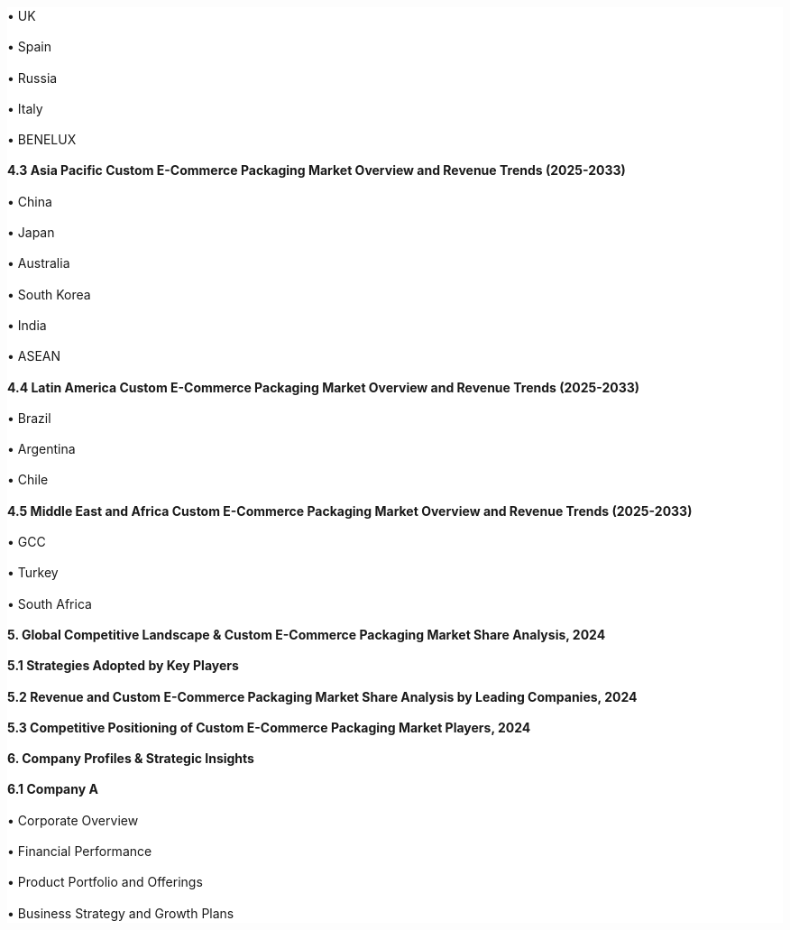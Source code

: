 • UK

• Spain

• Russia

• Italy

• BENELUX

<strong>4.3 Asia Pacific Custom E-Commerce Packaging Market Overview and Revenue Trends (2025-2033)</strong>

• China

• Japan

• Australia

• South Korea

• India

• ASEAN

<strong>4.4 Latin America Custom E-Commerce Packaging Market Overview and Revenue Trends (2025-2033)</strong>

• Brazil

• Argentina

• Chile

<strong>4.5 Middle East and Africa Custom E-Commerce Packaging Market Overview and Revenue Trends (2025-2033)</strong>

• GCC

• Turkey

• South Africa

<strong>5. Global Competitive Landscape & Custom E-Commerce Packaging Market Share Analysis, 2024</strong>

<strong>5.1 Strategies Adopted by Key Players</strong>

<strong>5.2 Revenue and Custom E-Commerce Packaging Market Share Analysis by Leading Companies, 2024</strong>

<strong>5.3 Competitive Positioning of Custom E-Commerce Packaging Market Players, 2024</strong>

<strong>6. Company Profiles & Strategic Insights</strong>

<strong>6.1 Company A</strong>

• Corporate Overview

• Financial Performance

• Product Portfolio and Offerings

• Business Strategy and Growth Plans
